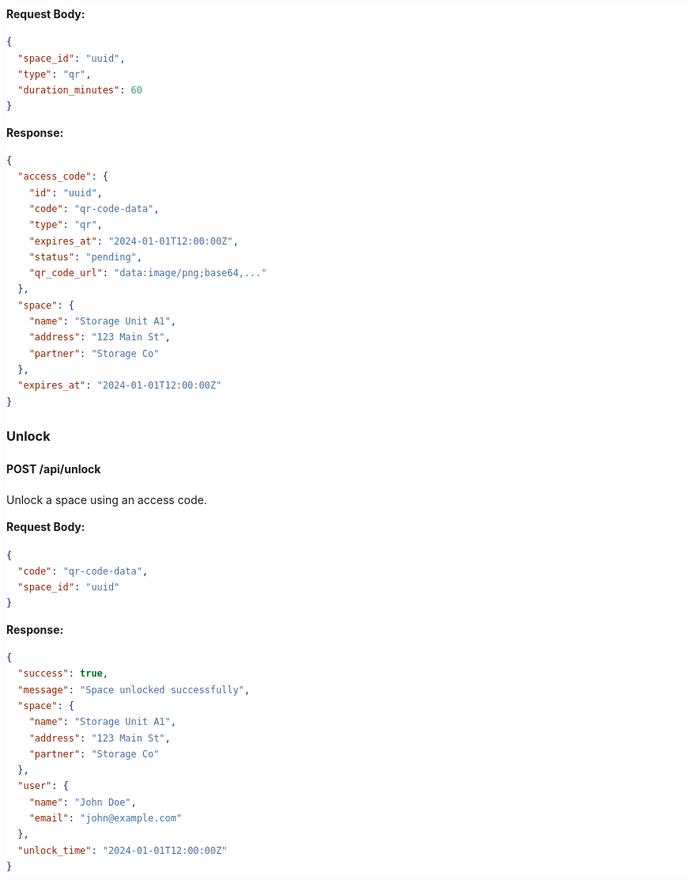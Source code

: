 **Request Body:**
```json
{
  "space_id": "uuid",
  "type": "qr",
  "duration_minutes": 60
}
```

**Response:**
```json
{
  "access_code": {
    "id": "uuid",
    "code": "qr-code-data",
    "type": "qr",
    "expires_at": "2024-01-01T12:00:00Z",
    "status": "pending",
    "qr_code_url": "data:image/png;base64,..."
  },
  "space": {
    "name": "Storage Unit A1",
    "address": "123 Main St",
    "partner": "Storage Co"
  },
  "expires_at": "2024-01-01T12:00:00Z"
}
```

### Unlock

#### POST /api/unlock
Unlock a space using an access code.

**Request Body:**
```json
{
  "code": "qr-code-data",
  "space_id": "uuid"
}
```

**Response:**
```json
{
  "success": true,
  "message": "Space unlocked successfully",
  "space": {
    "name": "Storage Unit A1",
    "address": "123 Main St",
    "partner": "Storage Co"
  },
  "user": {
    "name": "John Doe",
    "email": "john@example.com"
  },
  "unlock_time": "2024-01-01T12:00:00Z"
}
```
